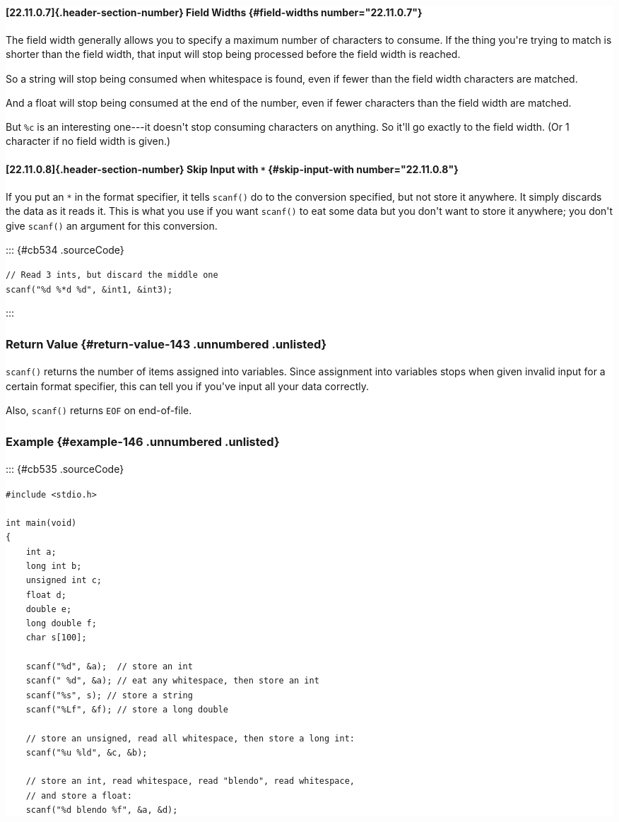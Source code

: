 #### [22.11.0.7]{.header-section-number} Field Widths {#field-widths number="22.11.0.7"}

The field width generally allows you to specify a maximum number of characters to consume. If the thing you're trying to match is shorter than the field width, that input will stop being processed before the field width is reached.

So a string will stop being consumed when whitespace is found, even if fewer than the field width characters are matched.

And a float will stop being consumed at the end of the number, even if fewer characters than the field width are matched.

But `%c` is an interesting one---it doesn't stop consuming characters on anything. So it'll go exactly to the field width. (Or 1 character if no field width is given.)

#### [22.11.0.8]{.header-section-number} Skip Input with `*` {#skip-input-with number="22.11.0.8"}

If you put an `*` in the format specifier, it tells `scanf()` do to the conversion specified, but not store it anywhere. It simply discards the data as it reads it. This is what you use if you want `scanf()` to eat some data but you don't want to store it anywhere; you don't give `scanf()` an argument for this conversion.

::: {#cb534 .sourceCode}
``` {.sourceCode .c}
// Read 3 ints, but discard the middle one
scanf("%d %*d %d", &int1, &int3);
```
:::

### Return Value {#return-value-143 .unnumbered .unlisted}

`scanf()` returns the number of items assigned into variables. Since assignment into variables stops when given invalid input for a certain format specifier, this can tell you if you've input all your data correctly.

Also, `scanf()` returns `EOF` on end-of-file.

### Example {#example-146 .unnumbered .unlisted}

::: {#cb535 .sourceCode}
``` {.sourceCode .numberSource .c .numberLines}
#include <stdio.h>

int main(void)
{
    int a;
    long int b;
    unsigned int c;
    float d;
    double e;
    long double f;
    char s[100];

    scanf("%d", &a);  // store an int
    scanf(" %d", &a); // eat any whitespace, then store an int
    scanf("%s", s); // store a string
    scanf("%Lf", &f); // store a long double

    // store an unsigned, read all whitespace, then store a long int:
    scanf("%u %ld", &c, &b);

    // store an int, read whitespace, read "blendo", read whitespace,
    // and store a float:
    scanf("%d blendo %f", &a, &d);

```